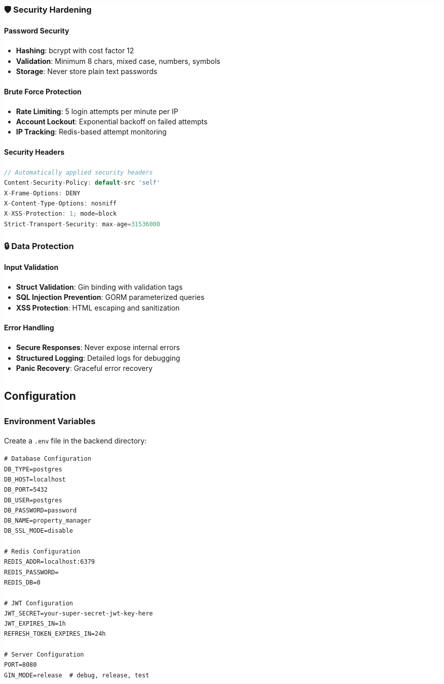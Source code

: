 ### 🛡️ Security Hardening

#### Password Security
- **Hashing**: bcrypt with cost factor 12
- **Validation**: Minimum 8 chars, mixed case, numbers, symbols
- **Storage**: Never store plain text passwords

#### Brute Force Protection
- **Rate Limiting**: 5 login attempts per minute per IP
- **Account Lockout**: Exponential backoff on failed attempts
- **IP Tracking**: Redis-based attempt monitoring

#### Security Headers
```go
// Automatically applied security headers
Content-Security-Policy: default-src 'self'
X-Frame-Options: DENY
X-Content-Type-Options: nosniff
X-XSS-Protection: 1; mode=block
Strict-Transport-Security: max-age=31536000
```

### 🔒 Data Protection

#### Input Validation
- **Struct Validation**: Gin binding with validation tags
- **SQL Injection Prevention**: GORM parameterized queries
- **XSS Protection**: HTML escaping and sanitization

#### Error Handling
- **Secure Responses**: Never expose internal errors
- **Structured Logging**: Detailed logs for debugging
- **Panic Recovery**: Graceful error recovery

## Configuration

### Environment Variables

Create a `.env` file in the backend directory:

```env
# Database Configuration
DB_TYPE=postgres
DB_HOST=localhost
DB_PORT=5432
DB_USER=postgres
DB_PASSWORD=password
DB_NAME=property_manager
DB_SSL_MODE=disable

# Redis Configuration
REDIS_ADDR=localhost:6379
REDIS_PASSWORD=
REDIS_DB=0

# JWT Configuration
JWT_SECRET=your-super-secret-jwt-key-here
JWT_EXPIRES_IN=1h
REFRESH_TOKEN_EXPIRES_IN=24h

# Server Configuration
PORT=8080
GIN_MODE=release  # debug, release, test
```